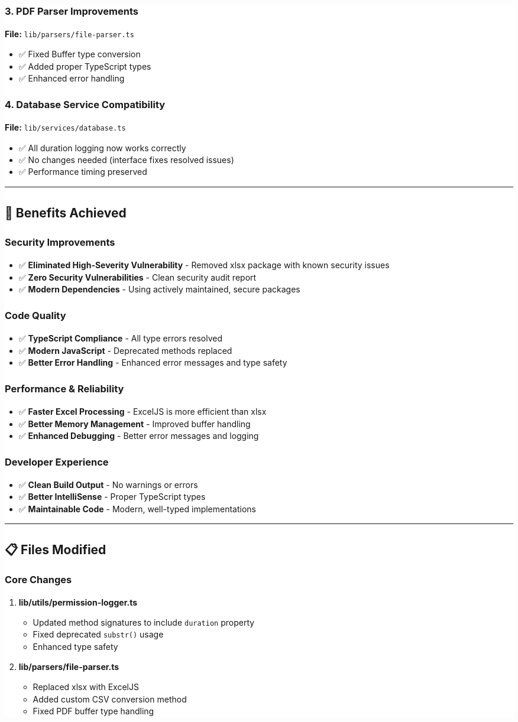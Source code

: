 ### 3. PDF Parser Improvements
**File:** `lib/parsers/file-parser.ts`
- ✅ Fixed Buffer type conversion
- ✅ Added proper TypeScript types
- ✅ Enhanced error handling

### 4. Database Service Compatibility
**File:** `lib/services/database.ts`
- ✅ All duration logging now works correctly
- ✅ No changes needed (interface fixes resolved issues)
- ✅ Performance timing preserved

---

## 🎯 Benefits Achieved

### Security Improvements
- ✅ **Eliminated High-Severity Vulnerability** - Removed xlsx package with known security issues
- ✅ **Zero Security Vulnerabilities** - Clean security audit report
- ✅ **Modern Dependencies** - Using actively maintained, secure packages

### Code Quality
- ✅ **TypeScript Compliance** - All type errors resolved
- ✅ **Modern JavaScript** - Deprecated methods replaced
- ✅ **Better Error Handling** - Enhanced error messages and type safety

### Performance & Reliability
- ✅ **Faster Excel Processing** - ExcelJS is more efficient than xlsx
- ✅ **Better Memory Management** - Improved buffer handling
- ✅ **Enhanced Debugging** - Better error messages and logging

### Developer Experience
- ✅ **Clean Build Output** - No warnings or errors
- ✅ **Better IntelliSense** - Proper TypeScript types
- ✅ **Maintainable Code** - Modern, well-typed implementations

---

## 📋 Files Modified

### Core Changes
1. **lib/utils/permission-logger.ts**
   - Updated method signatures to include `duration` property
   - Fixed deprecated `substr()` usage
   - Enhanced type safety

2. **lib/parsers/file-parser.ts**
   - Replaced xlsx with ExcelJS
   - Added custom CSV conversion method
   - Fixed PDF buffer type handling
